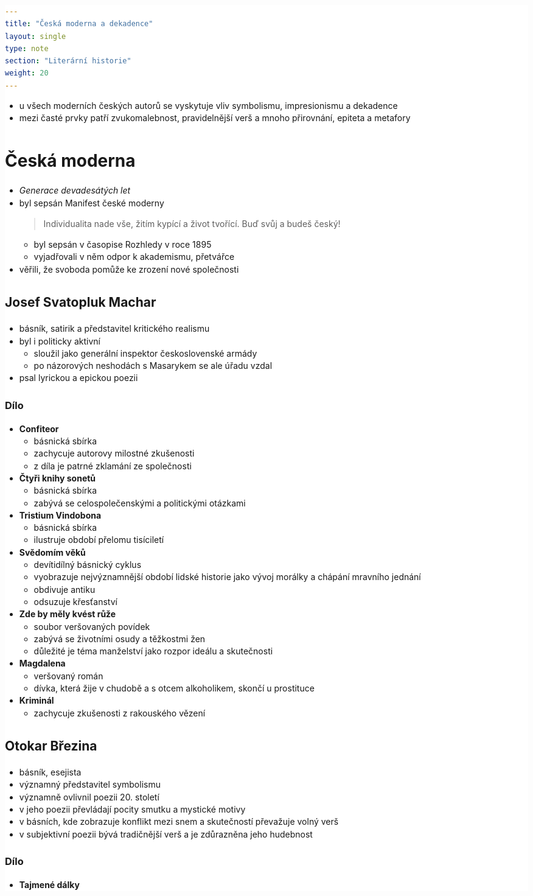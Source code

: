 ```yaml
---
title: "Česká moderna a dekadence"
layout: single
type: note
section: "Literární historie"
weight: 20
---
```

- u všech moderních českých autorů se vyskytuje vliv symbolismu, impresionismu a dekadence
- mezi časté prvky patří zvukomalebnost, pravidelnější verš a mnoho přirovnání, epiteta a metafory
# Česká moderna
- *Generace devadesátých let*
- byl sepsán Manifest české moderny
    > Individualita nade vše, žitím kypící a život tvořící. Buď svůj a budeš český!
    - byl sepsán v časopise Rozhledy v roce 1895
    - vyjadřovali v něm odpor k akademismu, přetvářce 
- věřili, že svoboda pomůže ke zrození nové společnosti
## Josef Svatopluk Machar
- básník, satirik a představitel kritického realismu
- byl i politicky aktivní
    - sloužil jako generální inspektor československé armády
    - po názorových neshodách s Masarykem se ale úřadu vzdal
- psal lyrickou a epickou poezii
### Dílo
- **Confiteor**
    - básnická sbírka
    - zachycuje autorovy milostné zkušenosti
    - z díla je patrné zklamání ze společnosti
- **Čtyři knihy sonetů**
    - básnická sbírka
    - zabývá se celospolečenskými a politickými otázkami
- **Tristium Vindobona**
    - básnická sbírka
    - ilustruje období přelomu tisíciletí
- **Svědomím věků**
    - devítidílný básnický cyklus 
    - vyobrazuje nejvýznamnější období lidské historie jako vývoj morálky a chápání mravního jednání
    - obdivuje antiku
    - odsuzuje křesťanství
- **Zde by měly kvést růže**
    - soubor veršovaných povídek
    - zabývá se životními osudy a těžkostmi žen
    - důležité je téma manželství jako rozpor ideálu a skutečnosti
- **Magdalena**
    - veršovaný román
    - dívka, která žije v chudobě a s otcem alkoholikem, skončí u prostituce
- **Kriminál**
    - zachycuje zkušenosti z rakouského vězení
## Otokar Březina
- básník, esejista
- významný představitel symbolismu
- významně ovlivnil poezii 20. století
- v jeho poezii převládají pocity smutku a mystické motivy
- v básních, kde zobrazuje konflikt mezi snem a skutečností převažuje volný verš
- v subjektivní poezii bývá tradičnější verš a je zdůrazněna jeho hudebnost
### Dílo
- **Tajmené dálky**